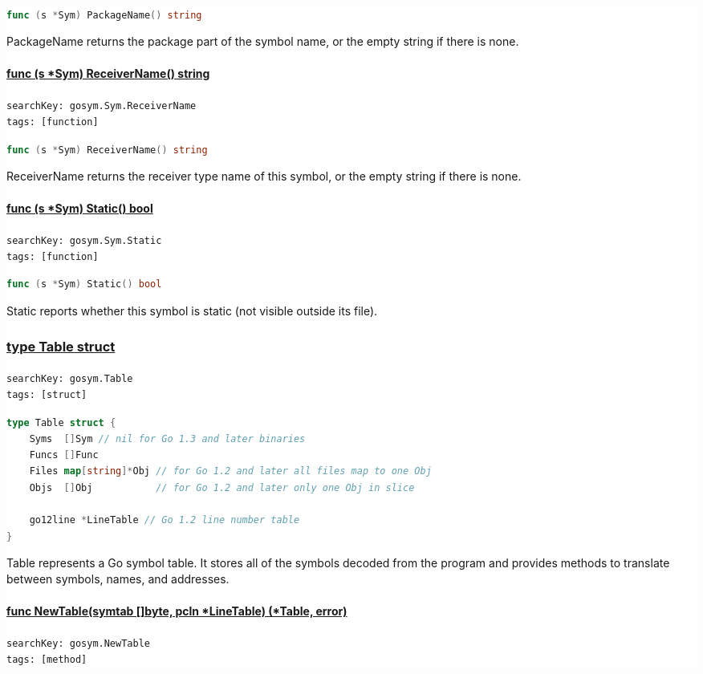 ```Go
func (s *Sym) PackageName() string
```

PackageName returns the package part of the symbol name, or the empty string if there is none. 

#### <a id="Sym.ReceiverName" href="#Sym.ReceiverName">func (s *Sym) ReceiverName() string</a>

```
searchKey: gosym.Sym.ReceiverName
tags: [function]
```

```Go
func (s *Sym) ReceiverName() string
```

ReceiverName returns the receiver type name of this symbol, or the empty string if there is none. 

#### <a id="Sym.Static" href="#Sym.Static">func (s *Sym) Static() bool</a>

```
searchKey: gosym.Sym.Static
tags: [function]
```

```Go
func (s *Sym) Static() bool
```

Static reports whether this symbol is static (not visible outside its file). 

### <a id="Table" href="#Table">type Table struct</a>

```
searchKey: gosym.Table
tags: [struct]
```

```Go
type Table struct {
	Syms  []Sym // nil for Go 1.3 and later binaries
	Funcs []Func
	Files map[string]*Obj // for Go 1.2 and later all files map to one Obj
	Objs  []Obj           // for Go 1.2 and later only one Obj in slice

	go12line *LineTable // Go 1.2 line number table
}
```

Table represents a Go symbol table. It stores all of the symbols decoded from the program and provides methods to translate between symbols, names, and addresses. 

#### <a id="NewTable" href="#NewTable">func NewTable(symtab []byte, pcln *LineTable) (*Table, error)</a>

```
searchKey: gosym.NewTable
tags: [method]
```
